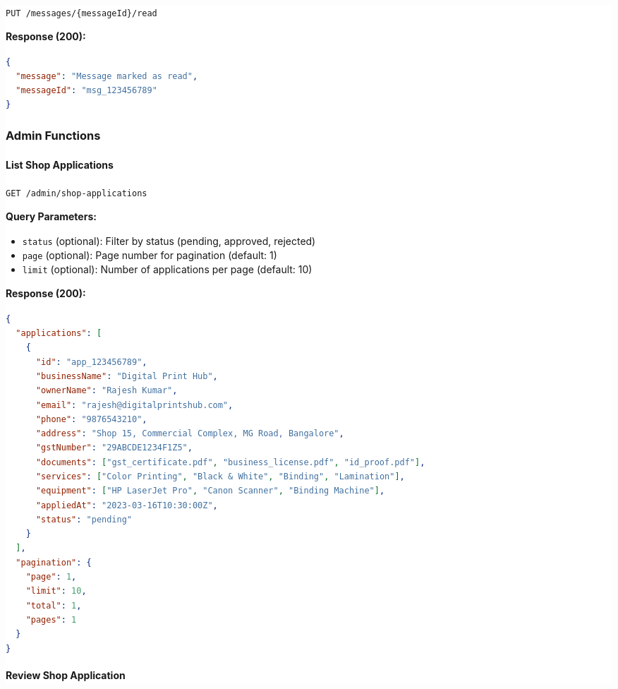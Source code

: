 ```
PUT /messages/{messageId}/read
```

**Response (200):**
```json
{
  "message": "Message marked as read",
  "messageId": "msg_123456789"
}
```

### Admin Functions

#### List Shop Applications

```
GET /admin/shop-applications
```

**Query Parameters:**
- `status` (optional): Filter by status (pending, approved, rejected)
- `page` (optional): Page number for pagination (default: 1)
- `limit` (optional): Number of applications per page (default: 10)

**Response (200):**
```json
{
  "applications": [
    {
      "id": "app_123456789",
      "businessName": "Digital Print Hub",
      "ownerName": "Rajesh Kumar",
      "email": "rajesh@digitalprintshub.com",
      "phone": "9876543210",
      "address": "Shop 15, Commercial Complex, MG Road, Bangalore",
      "gstNumber": "29ABCDE1234F1Z5",
      "documents": ["gst_certificate.pdf", "business_license.pdf", "id_proof.pdf"],
      "services": ["Color Printing", "Black & White", "Binding", "Lamination"],
      "equipment": ["HP LaserJet Pro", "Canon Scanner", "Binding Machine"],
      "appliedAt": "2023-03-16T10:30:00Z",
      "status": "pending"
    }
  ],
  "pagination": {
    "page": 1,
    "limit": 10,
    "total": 1,
    "pages": 1
  }
}
```

#### Review Shop Application
